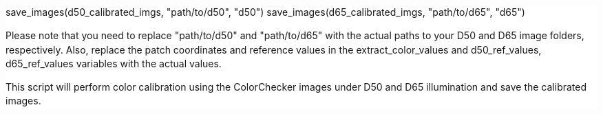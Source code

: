 save_images(d50_calibrated_imgs, "path/to/d50", "d50")
save_images(d65_calibrated_imgs, "path/to/d65", "d65")

Please note that you need to replace "path/to/d50" and "path/to/d65" with the actual paths to your D50 and D65 image folders, respectively. Also, replace the patch coordinates and reference values in the extract_color_values and d50_ref_values, d65_ref_values variables with the actual values.

This script will perform color calibration using the ColorChecker images under D50 and D65 illumination and save the calibrated images.
